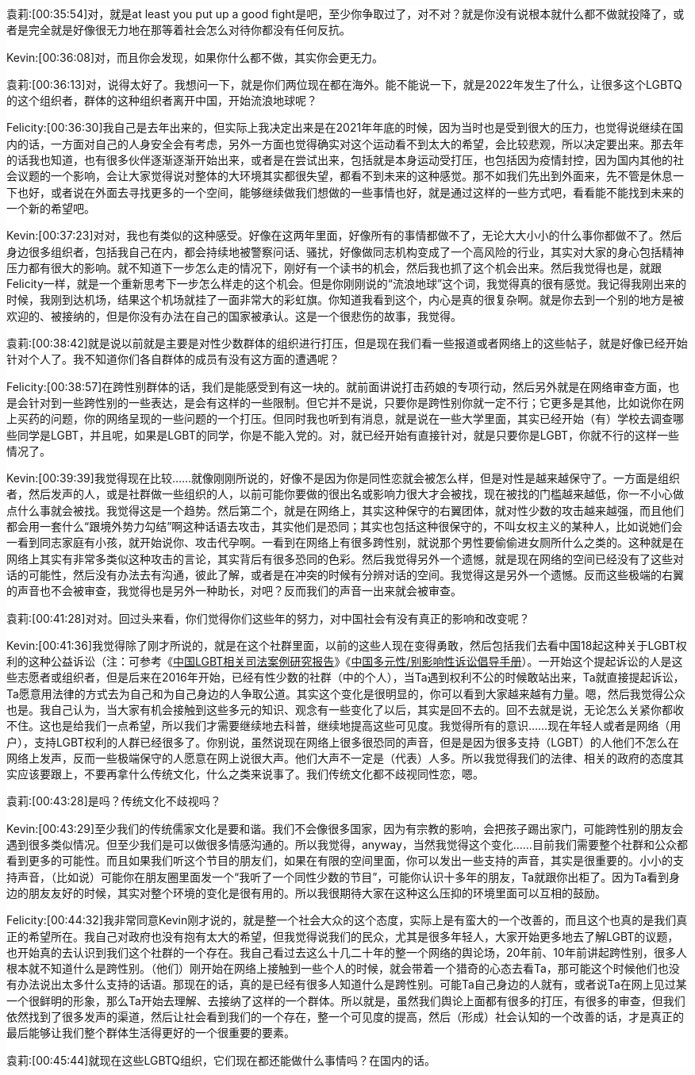 袁莉:\[00:35:54\]对，就是at least you put up a good fight是吧，至少你争取过了，对不对？就是你没有说根本就什么都不做就投降了，或者是完全就是好像很无力地在那等着社会怎么对待你都没有任何反抗。

Kevin:\[00:36:08\]对，而且你会发现，如果你什么都不做，其实你会更无力。

袁莉:\[00:36:13\]对，说得太好了。我想问一下，就是你们两位现在都在海外。能不能说一下，就是2022年发生了什么，让很多这个LGBTQ的这个组织者，群体的这种组织者离开中国，开始流浪地球呢？

Felicity:\[00:36:30\]我自己是去年出来的，但实际上我决定出来是在2021年年底的时候，因为当时也是受到很大的压力，也觉得说继续在国内的话，一方面对自己的人身安全会有考虑，另外一方面也觉得确实对这个运动看不到太大的希望，会比较悲观，所以决定要出来。那去年的话我也知道，也有很多伙伴逐渐逐渐开始出来，或者是在尝试出来，包括就是本身运动受打压，也包括因为疫情封控，因为国内其他的社会议题的一个影响，会让大家觉得说对整体的大环境其实都很失望，都看不到未来的这种感觉。那不如我们先出到外面来，先不管是休息一下也好，或者说在外面去寻找更多的一个空间，能够继续做我们想做的一些事情也好，就是通过这样的一些方式吧，看看能不能找到未来的一个新的希望吧。

Kevin:\[00:37:23\]对对，我也有类似的这种感受。好像在这两年里面，好像所有的事情都做不了，无论大大小小的什么事你都做不了。然后身边很多组织者，包括我自己在内，都会持续地被警察问话、骚扰，好像做同志机构变成了一个高风险的行业，其实对大家的身心包括精神压力都有很大的影响。就不知道下一步怎么走的情况下，刚好有一个读书的机会，然后我也抓了这个机会出来。然后我觉得也是，就跟Felicity一样，就是一个重新思考下一步怎么样走的这个机会。但是你刚刚说的“流浪地球”这个词，我觉得真的很有感觉。我记得我刚出来的时候，我刚到达机场，结果这个机场就挂了一面非常大的彩虹旗。你知道我看到这个，内心是真的很复杂啊。就是你去到一个别的地方是被欢迎的、被接纳的，但是你没有办法在自己的国家被承认。这是一个很悲伤的故事，我觉得。

袁莉:\[00:38:42\]就是说以前就是主要是对性少数群体的组织进行打压，但是现在我们看一些报道或者网络上的这些帖子，就是好像已经开始针对个人了。我不知道你们各自群体的成员有没有这方面的遭遇呢？

Felicity:\[00:38:57\]在跨性别群体的话，我们是能感受到有这一块的。就前面讲说打击药娘的专项行动，然后另外就是在网络审查方面，也是会针对到一些跨性别的一些表达，是会有这样的一些限制。但它并不是说，只要你是跨性别你就一定不行；它更多是其他，比如说你在网上买药的问题，你的网络呈现的一些问题的一个打压。但同时我也听到有消息，就是说在一些大学里面，其实已经开始（有）学校去调查哪些同学是LGBT，并且呢，如果是LGBT的同学，你是不能入党的。对，就已经开始有直接针对，就是只要你是LGBT，你就不行的这样一些情况了。

Kevin:\[00:39:39\]我觉得现在比较……就像刚刚所说的，好像不是因为你是同性恋就会被怎么样，但是对性是越来越保守了。一方面是组织者，然后发声的人，或是社群做一些组织的人，以前可能你要做的很出名或影响力很大才会被找，现在被找的门槛越来越低，你一不小心做点什么事就会被找。我觉得这是一个趋势。然后第二个，就是在网络上，其实这种保守的右翼团体，就对性少数的攻击越来越强，而且他们都会用一套什么“跟境外势力勾结”啊这种话语去攻击，其实他们是恐同；其实也包括这种很保守的，不叫女权主义的某种人，比如说她们会一看到同志家庭有小孩，就开始说你、攻击代孕啊。一看到在网络上有很多跨性别，就说那个男性要偷偷进女厕所什么之类的。这种就是在网络上其实有非常多类似这种攻击的言论，其实背后有很多恐同的色彩。然后我觉得另外一个遗憾，就是现在网络的空间已经没有了这些对话的可能性，然后没有办法去有沟通，彼此了解，或者是在冲突的时候有分辨对话的空间。我觉得这是另外一个遗憾。反而这些极端的右翼的声音也不会被审查，我觉得也是另外一种助长，对吧？反而我们的声音一出来就会被审查。

袁莉:\[00:41:28\]对对。回过头来看，你们觉得你们这些年的努力，对中国社会有没有真正的影响和改变呢？

Kevin:\[00:41:36\]我觉得除了刚才所说的，就是在这个社群里面，以前的这些人现在变得勇敢，然后包括我们去看中国18起这种关于LGBT权利的这种公益诉讼（注：可参考《[中国LGBT相关司法案例研究报告](http://www.tongyulala.org/index.php?m=content&c=index&a=show&catid=23&id=167)》《[中国多元性/别影响性诉讼倡导手册](https://cnlgbtdata.com/files/uploads/2020/04/%E4%B8%AD%E5%9B%BD%E5%A4%9A%E5%85%83%E6%80%A7%E5%88%AB%E5%BD%B1%E5%93%8D%E6%80%A7%E8%AF%89%E8%AE%BC%E5%80%A1%E5%AF%BC%E6%89%8B%E5%86%8C.pdf)）。一开始这个提起诉讼的人是这些志愿者或组织者，但是后来在2016年开始，已经有性少数的社群（中的个人），当Ta遇到权利不公的时候敢站出来，Ta就直接提起诉讼，Ta愿意用法律的方式去为自己和为自己身边的人争取公道。其实这个变化是很明显的，你可以看到大家越来越有力量。嗯，然后我觉得公众也是。我自己认为，当大家有机会接触到这些多元的知识、观念有一些变化了以后，其实是回不去的。回不去就是说，无论怎么关紧你都收不住。这也是给我们一点希望，所以我们才需要继续地去科普，继续地提高这些可见度。我觉得所有的意识……现在年轻人或者是网络（用户），支持LGBT权利的人群已经很多了。你别说，虽然说现在网络上很多很恐同的声音，但是是因为很多支持（LGBT）的人他们不怎么在网络上发声，反而一些极端保守的人愿意在网上说很大声。他们大声不一定是（代表）人多。所以我觉得我们的法律、相关的政府的态度其实应该要跟上，不要再拿什么传统文化，什么之类来说事了。我们传统文化都不歧视同性恋，嗯。

袁莉:\[00:43:28\]是吗？传统文化不歧视吗？

Kevin:\[00:43:29\]至少我们的传统儒家文化是要和谐。我们不会像很多国家，因为有宗教的影响，会把孩子踢出家门，可能跨性别的朋友会遇到很多类似情况。但至少我们是可以做很多情感沟通的。所以我觉得，anyway，当然我觉得这个变化……目前我们需要整个社群和公众都看到更多的可能性。而且如果我们听这个节目的朋友们，如果在有限的空间里面，你可以发出一些支持的声音，其实是很重要的。小小的支持声音，（比如说）可能你在朋友圈里面发一个“我听了一个同性少数的节目”，可能你认识十多年的朋友，Ta就跟你出柜了。因为Ta看到身边的朋友友好的时候，其实对整个环境的变化是很有用的。所以我很期待大家在这种这么压抑的环境里面可以互相的鼓励。

Felicity:\[00:44:32\]我非常同意Kevin刚才说的，就是整一个社会大众的这个态度，实际上是有蛮大的一个改善的，而且这个也真的是我们真正的希望所在。我自己对政府也没有抱有太大的希望，但我觉得说我们的民众，尤其是很多年轻人，大家开始更多地去了解LGBT的议题，也开始真的去认识到我们这个社群的一个存在。我自己看过去这么十几二十年的整一个网络的舆论场，20年前、10年前讲起跨性别，很多人根本就不知道什么是跨性别。（他们）刚开始在网络上接触到一些个人的时候，就会带着一个猎奇的心态去看Ta，那可能这个时候他们也没有办法说出太多什么支持的话语。那现在的话，真的是已经有很多人知道什么是跨性别。可能Ta自己身边的人就有，或者说Ta在网上见过某一个很鲜明的形象，那么Ta开始去理解、去接纳了这样的一个群体。所以就是，虽然我们舆论上面都有很多的打压，有很多的审查，但我们依然找到了很多发声的渠道，然后让社会看到我们的一个存在，整一个可见度的提高，然后（形成）社会认知的一个改善的话，才是真正的最后能够让我们整个群体生活得更好的一个很重要的要素。

袁莉:\[00:45:44\]就现在这些LGBTQ组织，它们现在都还能做什么事情吗？在国内的话。
